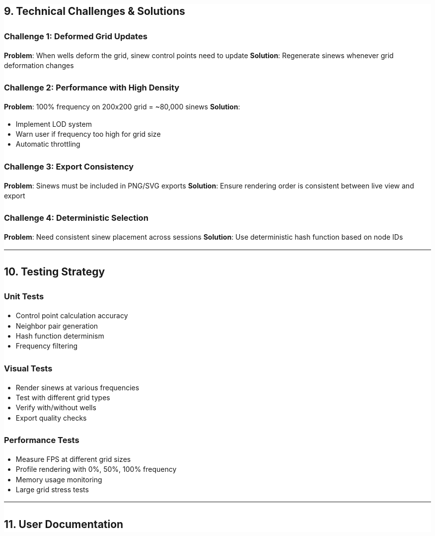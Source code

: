 
## 9. Technical Challenges & Solutions

### Challenge 1: Deformed Grid Updates
**Problem**: When wells deform the grid, sinew control points need to update
**Solution**: Regenerate sinews whenever grid deformation changes

### Challenge 2: Performance with High Density
**Problem**: 100% frequency on 200x200 grid = ~80,000 sinews
**Solution**: 
- Implement LOD system
- Warn user if frequency too high for grid size
- Automatic throttling

### Challenge 3: Export Consistency
**Problem**: Sinews must be included in PNG/SVG exports
**Solution**: Ensure rendering order is consistent between live view and export

### Challenge 4: Deterministic Selection
**Problem**: Need consistent sinew placement across sessions
**Solution**: Use deterministic hash function based on node IDs

---

## 10. Testing Strategy

### Unit Tests
- Control point calculation accuracy
- Neighbor pair generation
- Hash function determinism
- Frequency filtering

### Visual Tests
- Render sinews at various frequencies
- Test with different grid types
- Verify with/without wells
- Export quality checks

### Performance Tests
- Measure FPS at different grid sizes
- Profile rendering with 0%, 50%, 100% frequency
- Memory usage monitoring
- Large grid stress tests

---

## 11. User Documentation
